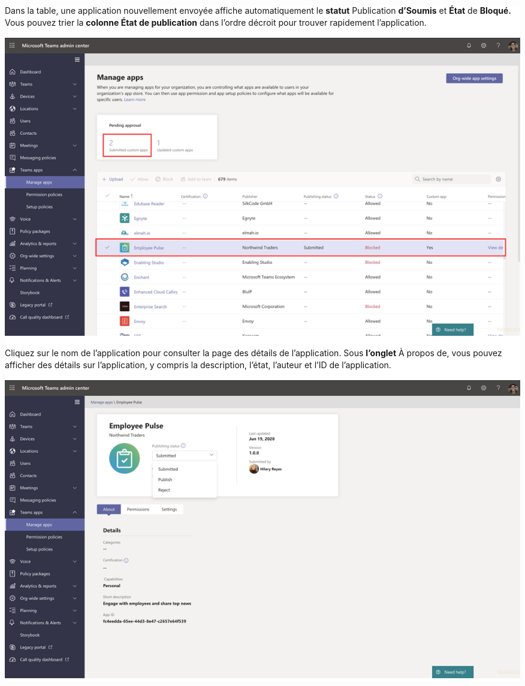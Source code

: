 Dans la table, une application nouvellement envoyée affiche automatiquement le **statut** Publication **d’Soumis** et **État** de **Bloqué.** Vous pouvez trier la **colonne État de publication** dans l’ordre décroit pour trouver rapidement l’application.

![état de publication ](media/custom-app-lifecycle-validate-app.png)

Cliquez sur le nom de l’application pour consulter la page des détails de l’application. Sous **l’onglet** À propos de, vous pouvez afficher des détails sur l’application, y compris la description, l’état, l’auteur et l’ID de l’application.

![page des détails de l’application pour une application envoyée](media/custom-app-lifecycle-app-details.png)
